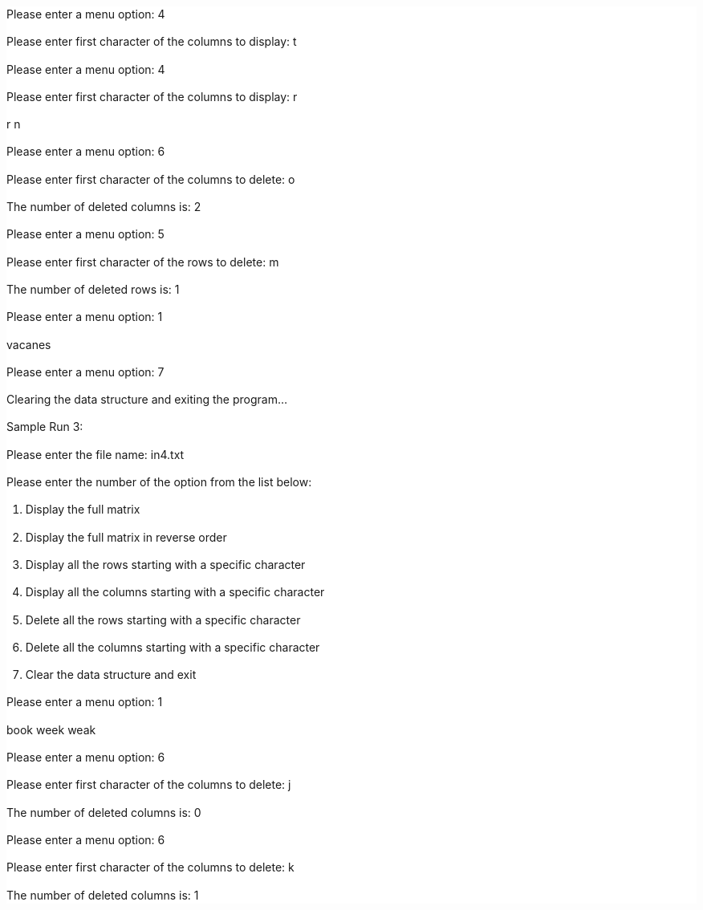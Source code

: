Please enter a menu option: 4

Please enter first character of the columns to display: t

Please enter a menu option: 4

Please enter first character of the columns to display: r

r n

Please enter a menu option: 6

Please enter first character of the columns to delete: o

The number of deleted columns is: 2

Please enter a menu option: 5

Please enter first character of the rows to delete: m

The number of deleted rows is: 1

Please enter a menu option: 1

vacanes

Please enter a menu option: 7

Clearing the data structure and exiting the program…

Sample Run 3:

Please enter the file name: in4.txt

Please enter the number of the option from the list below:

1. Display the full matrix

2. Display the full matrix in reverse order

3. Display all the rows starting with a specific character

4. Display all the columns starting with a specific character

5. Delete all the rows starting with a specific character

6. Delete all the columns starting with a specific character

7. Clear the data structure and exit

Please enter a menu option: 1

book week weak

Please enter a menu option: 6

Please enter first character of the columns to delete: j

The number of deleted columns is: 0

Please enter a menu option: 6

Please enter first character of the columns to delete: k

The number of deleted columns is: 1
